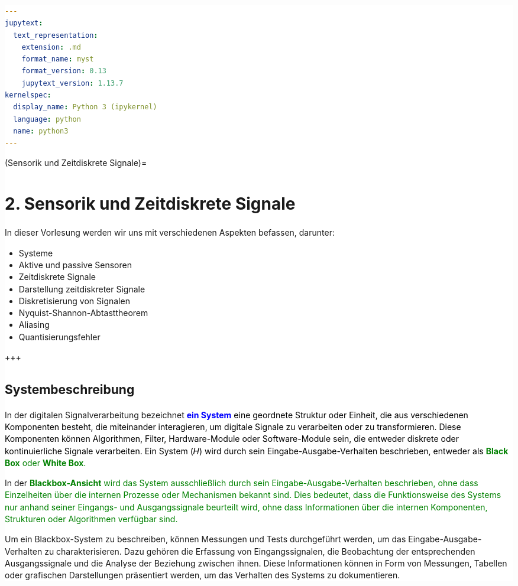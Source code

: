 ```yaml
---
jupytext:
  text_representation:
    extension: .md
    format_name: myst
    format_version: 0.13
    jupytext_version: 1.13.7
kernelspec:
  display_name: Python 3 (ipykernel)
  language: python
  name: python3
---
```

<link rel="stylesheet" href="Styles.css">

(Sensorik und Zeitdiskrete Signale)=

# 2. Sensorik und Zeitdiskrete Signale

In dieser Vorlesung werden wir uns mit verschiedenen Aspekten befassen, darunter:

* Systeme
* Aktive und passive Sensoren
* Zeitdiskrete Signale
* Darstellung zeitdiskreter Signale
* Diskretisierung von Signalen
* Nyquist-Shannon-Abtasttheorem
* Aliasing
* Quantisierungsfehler




+++

## Systembeschreibung

In der digitalen Signalverarbeitung bezeichnet <span style='color:blue'> **ein System** <span style='color:black'>eine geordnete Struktur oder Einheit, die aus verschiedenen Komponenten besteht, die miteinander interagieren, um digitale Signale zu verarbeiten oder zu transformieren. Diese Komponenten können Algorithmen, Filter, Hardware-Module oder Software-Module sein, die entweder diskrete oder kontinuierliche Signale verarbeiten. Ein System (𝐻) wird durch sein Eingabe-Ausgabe-Verhalten beschrieben, entweder als <span style='color:green'>**Black Box** oder **White Box**.

In der <span style='color:green'>**Blackbox-Ansicht** wird das System ausschließlich durch sein Eingabe-Ausgabe-Verhalten beschrieben, ohne dass Einzelheiten über die internen Prozesse oder Mechanismen bekannt sind. Dies bedeutet, dass die Funktionsweise des Systems nur anhand seiner Eingangs- und Ausgangssignale beurteilt wird, ohne dass Informationen über die internen Komponenten, Strukturen oder Algorithmen verfügbar sind.

```{figure} /_static/lecture_specific/02_Sensorik/blackBox.png
```
Um ein Blackbox-System zu beschreiben, können Messungen und Tests durchgeführt werden, um das Eingabe-Ausgabe-Verhalten zu charakterisieren. Dazu gehören die Erfassung von Eingangssignalen, die Beobachtung der entsprechenden Ausgangssignale und die Analyse der Beziehung zwischen ihnen. Diese Informationen können in Form von Messungen, Tabellen oder grafischen Darstellungen präsentiert werden, um das Verhalten des Systems zu dokumentieren.

